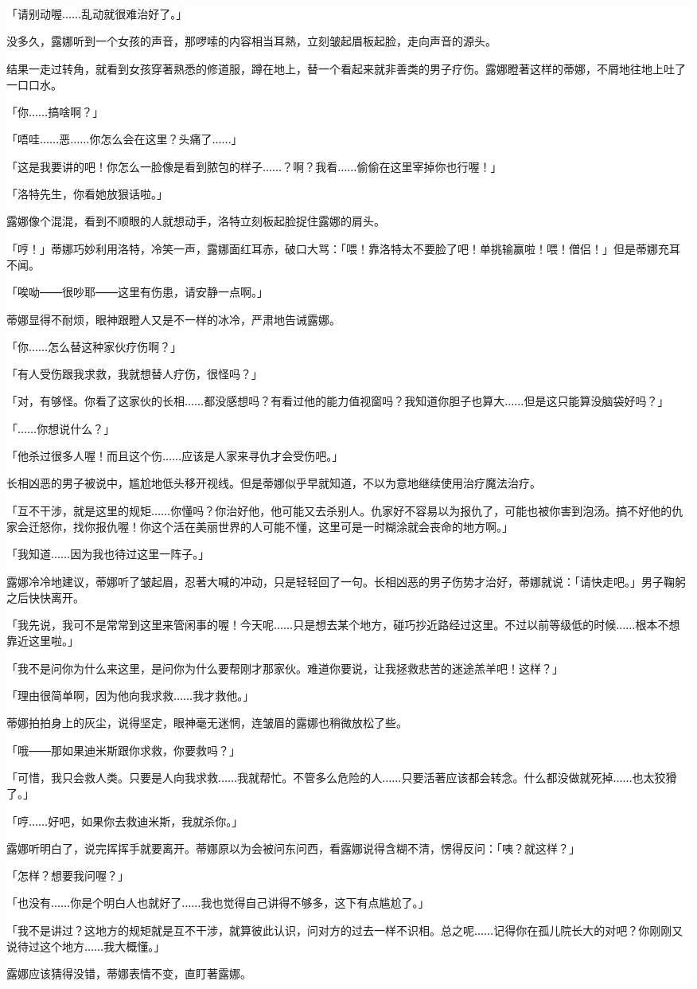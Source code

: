 「请别动喔……乱动就很难治好了。」

没多久，露娜听到一个女孩的声音，那啰嗦的内容相当耳熟，立刻皱起眉板起脸，走向声音的源头。

结果一走过转角，就看到女孩穿著熟悉的修道服，蹲在地上，替一个看起来就非善类的男子疗伤。露娜瞪著这样的蒂娜，不屑地往地上吐了一口口水。

「你……搞啥啊？」

「唔哇……恶……你怎么会在这里？头痛了……」

「这是我要讲的吧！你怎么一脸像是看到脓包的样子……？啊？我看……偷偷在这里宰掉你也行喔！」

「洛特先生，你看她放狠话啦。」

露娜像个混混，看到不顺眼的人就想动手，洛特立刻板起脸捉住露娜的肩头。

「哼！」蒂娜巧妙利用洛特，冷笑一声，露娜面红耳赤，破口大骂：「喂！靠洛特太不要脸了吧！单挑输赢啦！喂！僧侣！」但是蒂娜充耳不闻。

「唉呦——很吵耶——这里有伤患，请安静一点啊。」

蒂娜显得不耐烦，眼神跟瞪人又是不一样的冰冷，严肃地告诫露娜。

「你……怎么替这种家伙疗伤啊？」

「有人受伤跟我求救，我就想替人疗伤，很怪吗？」

「对，有够怪。你看了这家伙的长相……都没感想吗？有看过他的能力值视窗吗？我知道你胆子也算大……但是这只能算没脑袋好吗？」

「……你想说什么？」

「他杀过很多人喔！而且这个伤……应该是人家来寻仇才会受伤吧。」

长相凶恶的男子被说中，尴尬地低头移开视线。但是蒂娜似乎早就知道，不以为意地继续使用治疗魔法治疗。

「互不干涉，就是这里的规矩……你懂吗？你治好他，他可能又去杀别人。仇家好不容易以为报仇了，可能也被你害到泡汤。搞不好他的仇家会迁怒你，找你报仇喔！你这个活在美丽世界的人可能不懂，这里可是一时糊涂就会丧命的地方啊。」

「我知道……因为我也待过这里一阵子。」

露娜冷冷地建议，蒂娜听了皱起眉，忍著大喊的冲动，只是轻轻回了一句。长相凶恶的男子伤势才治好，蒂娜就说：「请快走吧。」男子鞠躬之后快快离开。

「我先说，我可不是常常到这里来管闲事的喔！今天呢……只是想去某个地方，碰巧抄近路经过这里。不过以前等级低的时候……根本不想靠近这里啦。」

「我不是问你为什么来这里，是问你为什么要帮刚才那家伙。难道你要说，让我拯救悲苦的迷途羔羊吧！这样？」

「理由很简单啊，因为他向我求救……我才救他。」

蒂娜拍拍身上的灰尘，说得坚定，眼神毫无迷惘，连皱眉的露娜也稍微放松了些。

「哦——那如果迪米斯跟你求救，你要救吗？」

「可惜，我只会救人类。只要是人向我求救……我就帮忙。不管多么危险的人……只要活著应该都会转念。什么都没做就死掉……也太狡猾了。」

「哼……好吧，如果你去救迪米斯，我就杀你。」

露娜听明白了，说完挥挥手就要离开。蒂娜原以为会被问东问西，看露娜说得含糊不清，愣得反问：「咦？就这样？」

「怎样？想要我问喔？」

「也没有……你是个明白人也就好了……我也觉得自己讲得不够多，这下有点尴尬了。」

「我不是讲过？这地方的规矩就是互不干涉，就算彼此认识，问对方的过去一样不识相。总之呢……记得你在孤儿院长大的对吧？你刚刚又说待过这个地方……我大概懂。」

露娜应该猜得没错，蒂娜表情不变，直盯著露娜。

